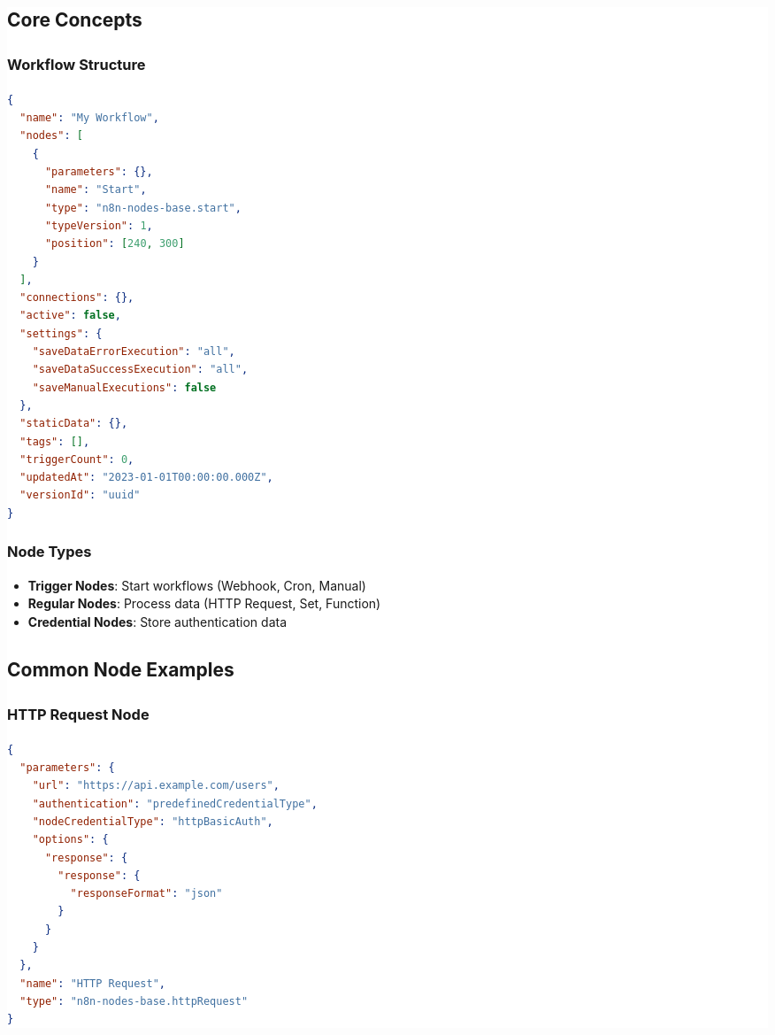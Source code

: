 ## Core Concepts

### Workflow Structure
```json
{
  "name": "My Workflow",
  "nodes": [
    {
      "parameters": {},
      "name": "Start",
      "type": "n8n-nodes-base.start",
      "typeVersion": 1,
      "position": [240, 300]
    }
  ],
  "connections": {},
  "active": false,
  "settings": {
    "saveDataErrorExecution": "all",
    "saveDataSuccessExecution": "all",
    "saveManualExecutions": false
  },
  "staticData": {},
  "tags": [],
  "triggerCount": 0,
  "updatedAt": "2023-01-01T00:00:00.000Z",
  "versionId": "uuid"
}
```

### Node Types
- **Trigger Nodes**: Start workflows (Webhook, Cron, Manual)
- **Regular Nodes**: Process data (HTTP Request, Set, Function)
- **Credential Nodes**: Store authentication data

## Common Node Examples

### HTTP Request Node
```json
{
  "parameters": {
    "url": "https://api.example.com/users",
    "authentication": "predefinedCredentialType",
    "nodeCredentialType": "httpBasicAuth",
    "options": {
      "response": {
        "response": {
          "responseFormat": "json"
        }
      }
    }
  },
  "name": "HTTP Request",
  "type": "n8n-nodes-base.httpRequest"
}
```
